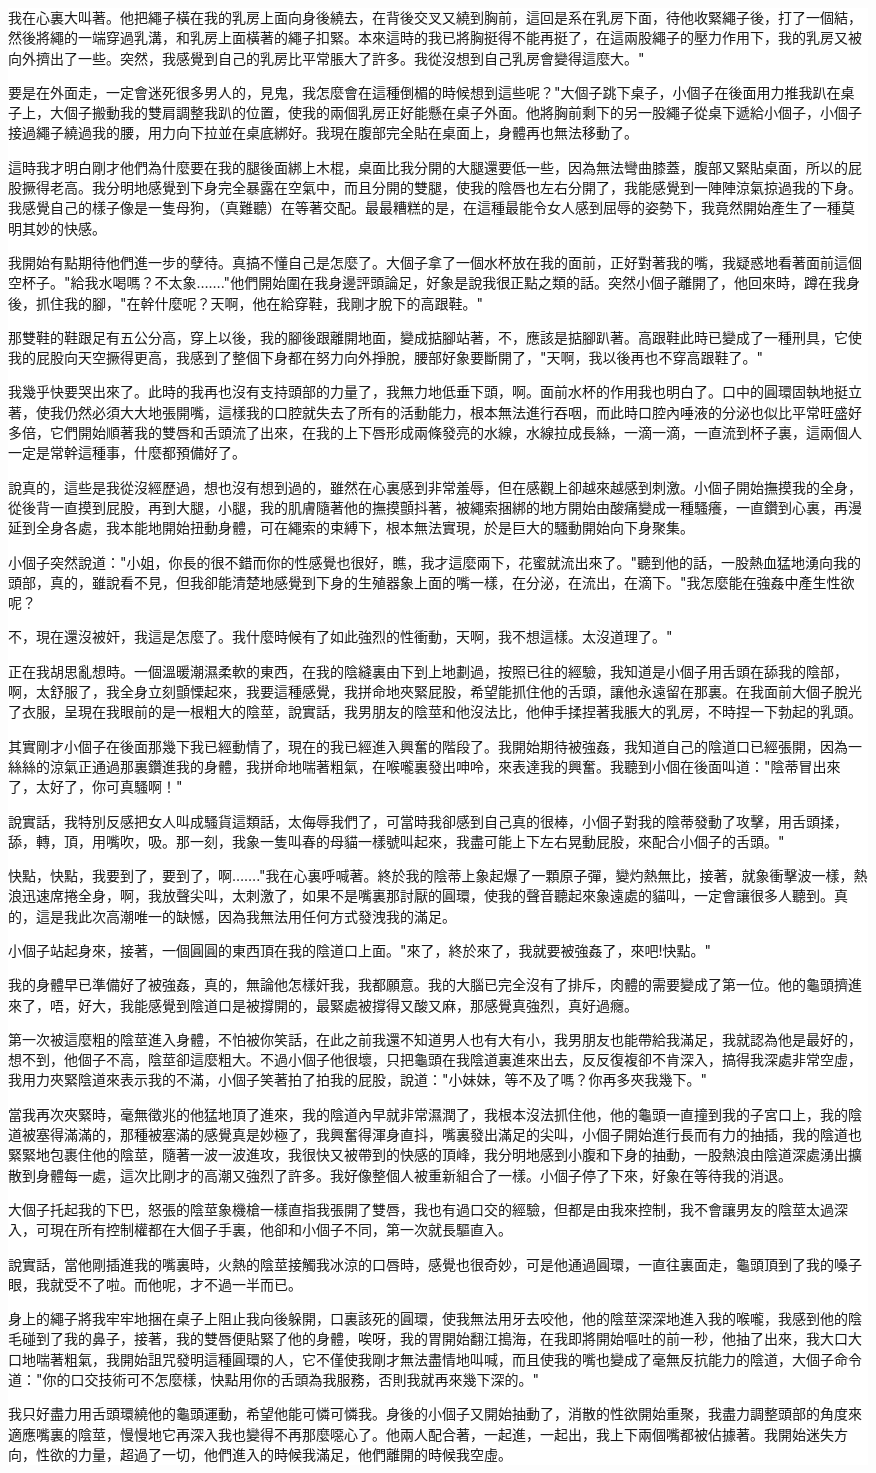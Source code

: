 我在心裏大叫著。他把繩子橫在我的乳房上面向身後繞去，在背後交叉又繞到胸前，這回是系在乳房下面，待他收緊繩子後，打了一個結，然後將繩的一端穿過乳溝，和乳房上面橫著的繩子扣緊。本來這時的我已將胸挺得不能再挺了，在這兩股繩子的壓力作用下，我的乳房又被向外擠出了一些。突然，我感覺到自己的乳房比平常脹大了許多。我從沒想到自己乳房會變得這麼大。"

要是在外面走，一定會迷死很多男人的，見鬼，我怎麼會在這種倒楣的時候想到這些呢？"大個子跳下桌子，小個子在後面用力推我趴在桌子上，大個子搬動我的雙肩調整我趴的位置，使我的兩個乳房正好能懸在桌子外面。他將胸前剩下的另一股繩子從桌下遞給小個子，小個子接過繩子繞過我的腰，用力向下拉並在桌底綁好。我現在腹部完全貼在桌面上，身體再也無法移動了。

這時我才明白剛才他們為什麼要在我的腿後面綁上木棍，桌面比我分開的大腿還要低一些，因為無法彎曲膝蓋，腹部又緊貼桌面，所以的屁股撅得老高。我分明地感覺到下身完全暴露在空氣中，而且分開的雙腿，使我的陰唇也左右分開了，我能感覺到一陣陣涼氣掠過我的下身。我感覺自己的樣子像是一隻母狗，（真難聽）在等著交配。最最糟糕的是，在這種最能令女人感到屈辱的姿勢下，我竟然開始產生了一種莫明其妙的快感。

我開始有點期待他們進一步的孽待。真搞不懂自己是怎麼了。大個子拿了一個水杯放在我的面前，正好對著我的嘴，我疑惑地看著面前這個空杯子。"給我水喝嗎？不太象……."他們開始圍在我身邊評頭論足，好象是說我很正點之類的話。突然小個子離開了，他回來時，蹲在我身後，抓住我的腳，"在幹什麼呢？天啊，他在給穿鞋，我剛才脫下的高跟鞋。"

那雙鞋的鞋跟足有五公分高，穿上以後，我的腳後跟離開地面，變成掂腳站著，不，應該是掂腳趴著。高跟鞋此時已變成了一種刑具，它使我的屁股向天空撅得更高，我感到了整個下身都在努力向外掙脫，腰部好象要斷開了，"天啊，我以後再也不穿高跟鞋了。"

我幾乎快要哭出來了。此時的我再也沒有支持頭部的力量了，我無力地低垂下頭，啊。面前水杯的作用我也明白了。口中的圓環固執地挺立著，使我仍然必須大大地張開嘴，這樣我的口腔就失去了所有的活動能力，根本無法進行吞咽，而此時口腔內唾液的分泌也似比平常旺盛好多倍，它們開始順著我的雙唇和舌頭流了出來，在我的上下唇形成兩條發亮的水線，水線拉成長絲，一滴一滴，一直流到杯子裏，這兩個人一定是常幹這種事，什麼都預備好了。

說真的，這些是我從沒經歷過，想也沒有想到過的，雖然在心裏感到非常羞辱，但在感觀上卻越來越感到刺激。小個子開始撫摸我的全身，從後背一直摸到屁股，再到大腿，小腿，我的肌膚隨著他的撫摸顫抖著，被繩索捆綁的地方開始由酸痛變成一種騷癢，一直鑽到心裏，再漫延到全身各處，我本能地開始扭動身體，可在繩索的束縛下，根本無法實現，於是巨大的騷動開始向下身聚集。

小個子突然說道："小姐，你長的很不錯而你的性感覺也很好，瞧，我才這麼兩下，花蜜就流出來了。"聽到他的話，一股熱血猛地湧向我的頭部，真的，雖說看不見，但我卻能清楚地感覺到下身的生殖器象上面的嘴一樣，在分泌，在流出，在滴下。"我怎麼能在強姦中產生性欲呢？

不，現在還沒被奸，我這是怎麼了。我什麼時候有了如此強烈的性衝動，天啊，我不想這樣。太沒道理了。"

正在我胡思亂想時。一個溫暖潮濕柔軟的東西，在我的陰縫裏由下到上地劃過，按照已往的經驗，我知道是小個子用舌頭在舔我的陰部，啊，太舒服了，我全身立刻顫慄起來，我要這種感覺，我拼命地夾緊屁股，希望能抓住他的舌頭，讓他永遠留在那裏。在我面前大個子脫光了衣服，呈現在我眼前的是一根粗大的陰莖，說實話，我男朋友的陰莖和他沒法比，他伸手揉捏著我脹大的乳房，不時捏一下勃起的乳頭。

其實剛才小個子在後面那幾下我已經動情了，現在的我已經進入興奮的階段了。我開始期待被強姦，我知道自己的陰道口已經張開，因為一絲絲的涼氣正通過那裏鑽進我的身體，我拼命地喘著粗氣，在喉嚨裏發出呻呤，來表達我的興奮。我聽到小個在後面叫道："陰蒂冒出來了，太好了，你可真騷啊！"

說實話，我特別反感把女人叫成騷貨這類話，太侮辱我們了，可當時我卻感到自己真的很棒，小個子對我的陰蒂發動了攻擊，用舌頭揉，舔，轉，頂，用嘴吹，吸。那一刻，我象一隻叫春的母貓一樣號叫起來，我盡可能上下左右晃動屁股，來配合小個子的舌頭。"

快點，快點，我要到了，要到了，啊……."我在心裏呼喊著。終於我的陰蒂上象起爆了一顆原子彈，變灼熱無比，接著，就象衝擊波一樣，熱浪迅速席捲全身，啊，我放聲尖叫，太刺激了，如果不是嘴裏那討厭的圓環，使我的聲音聽起來象遠處的貓叫，一定會讓很多人聽到。真的，這是我此次高潮唯一的缺憾，因為我無法用任何方式發洩我的滿足。

小個子站起身來，接著，一個圓圓的東西頂在我的陰道口上面。"來了，終於來了，我就要被強姦了，來吧!快點。"

我的身體早已準備好了被強姦，真的，無論他怎樣奸我，我都願意。我的大腦已完全沒有了排斥，肉體的需要變成了第一位。他的龜頭擠進來了，唔，好大，我能感覺到陰道口是被撐開的，最緊處被撐得又酸又麻，那感覺真強烈，真好過癮。

第一次被這麼粗的陰莖進入身體，不怕被你笑話，在此之前我還不知道男人也有大有小，我男朋友也能帶給我滿足，我就認為他是最好的，想不到，他個子不高，陰莖卻這麼粗大。不過小個子他很壞，只把龜頭在我陰道裏進來出去，反反復複卻不肯深入，搞得我深處非常空虛，我用力夾緊陰道來表示我的不滿，小個子笑著拍了拍我的屁股，說道："小妹妹，等不及了嗎？你再多夾我幾下。"

當我再次夾緊時，毫無徵兆的他猛地頂了進來，我的陰道內早就非常濕潤了，我根本沒法抓住他，他的龜頭一直撞到我的子宮口上，我的陰道被塞得滿滿的，那種被塞滿的感覺真是妙極了，我興奮得渾身直抖，嘴裏發出滿足的尖叫，小個子開始進行長而有力的抽插，我的陰道也緊緊地包裹住他的陰莖，隨著一波一波進攻，我很快又被帶到的快感的頂峰，我分明地感到小腹和下身的抽動，一股熱浪由陰道深處湧出擴散到身體每一處，這次比剛才的高潮又強烈了許多。我好像整個人被重新組合了一樣。小個子停了下來，好象在等待我的消退。

大個子托起我的下巴，怒張的陰莖象機槍一樣直指我張開了雙唇，我也有過口交的經驗，但都是由我來控制，我不會讓男友的陰莖太過深入，可現在所有控制權都在大個子手裏，他卻和小個子不同，第一次就長驅直入。

說實話，當他剛插進我的嘴裏時，火熱的陰莖接觸我冰涼的口唇時，感覺也很奇妙，可是他通過圓環，一直往裏面走，龜頭頂到了我的嗓子眼，我就受不了啦。而他呢，才不過一半而已。

身上的繩子將我牢牢地捆在桌子上阻止我向後躲開，口裏該死的圓環，使我無法用牙去咬他，他的陰莖深深地進入我的喉嚨，我感到他的陰毛碰到了我的鼻子，接著，我的雙唇便貼緊了他的身體，唉呀，我的胃開始翻江搗海，在我即將開始嘔吐的前一秒，他抽了出來，我大口大口地喘著粗氣，我開始詛咒發明這種圓環的人，它不僅使我剛才無法盡情地叫喊，而且使我的嘴也變成了毫無反抗能力的陰道，大個子命令道："你的口交技術可不怎麼樣，快點用你的舌頭為我服務，否則我就再來幾下深的。"

我只好盡力用舌頭環繞他的龜頭運動，希望他能可憐可憐我。身後的小個子又開始抽動了，消散的性欲開始重聚，我盡力調整頭部的角度來適應嘴裏的陰莖，慢慢地它再深入我也變得不再那麼噁心了。他兩人配合著，一起進，一起出，我上下兩個嘴都被佔據著。我開始迷失方向，性欲的力量，超過了一切，他們進入的時候我滿足，他們離開的時候我空虛。
